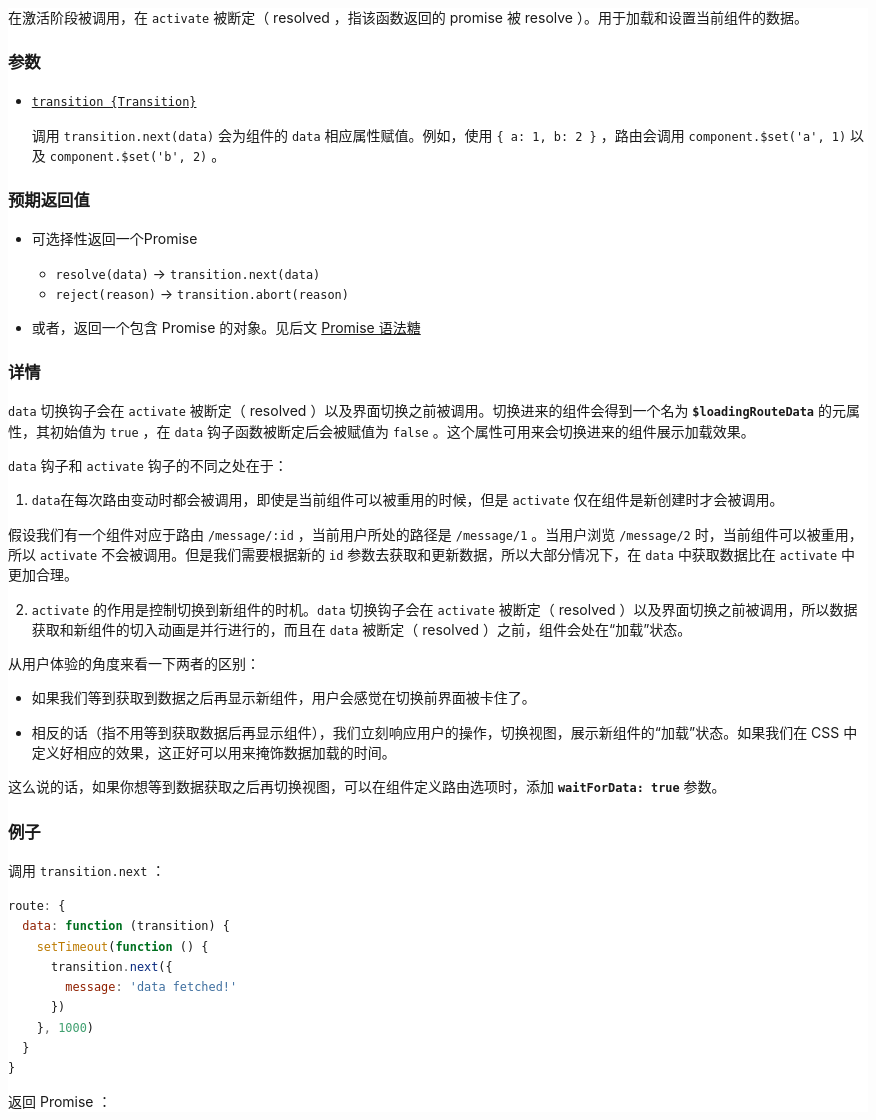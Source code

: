 在激活阶段被调用，在 `activate` 被断定（ resolved ，指该函数返回的 promise 被 resolve ）。用于加载和设置当前组件的数据。

### 参数

- [`transition {Transition}`](hooks.md#transition-object)

  调用 `transition.next(data)` 会为组件的 `data` 相应属性赋值。例如，使用 `{ a: 1, b: 2 }` ，路由会调用 `component.$set('a', 1)` 以及 `component.$set('b', 2)` 。

### 预期返回值

- 可选择性返回一个Promise
  - `resolve(data)` -> `transition.next(data)`
  - `reject(reason)` -> `transition.abort(reason)`


- 或者，返回一个包含 Promise 的对象。见后文 [Promise 语法糖](#promise-%E8%AF%AD%E6%B3%95%E7%B3%96)

### 详情

`data` 切换钩子会在 `activate` 被断定（ resolved ）以及界面切换之前被调用。切换进来的组件会得到一个名为 **`$loadingRouteData`** 的元属性，其初始值为 `true` ，在 `data` 钩子函数被断定后会被赋值为 `false` 。这个属性可用来会切换进来的组件展示加载效果。

`data` 钩子和 `activate` 钩子的不同之处在于：

1. `data`在每次路由变动时都会被调用，即使是当前组件可以被重用的时候，但是 `activate` 仅在组件是新创建时才会被调用。

  假设我们有一个组件对应于路由 `/message/:id` ，当前用户所处的路径是 `/message/1` 。当用户浏览 `/message/2` 时，当前组件可以被重用，所以 `activate` 不会被调用。但是我们需要根据新的 `id` 参数去获取和更新数据，所以大部分情况下，在 `data` 中获取数据比在 `activate` 中更加合理。

2. `activate` 的作用是控制切换到新组件的时机。`data` 切换钩子会在 `activate` 被断定（ resolved ）以及界面切换之前被调用，所以数据获取和新组件的切入动画是并行进行的，而且在 `data` 被断定（ resolved ）之前，组件会处在“加载”状态。

  从用户体验的角度来看一下两者的区别：

  - 如果我们等到获取到数据之后再显示新组件，用户会感觉在切换前界面被卡住了。

  - 相反的话（指不用等到获取数据后再显示组件），我们立刻响应用户的操作，切换视图，展示新组件的“加载”状态。如果我们在 CSS 中定义好相应的效果，这正好可以用来掩饰数据加载的时间。

这么说的话，如果你想等到数据获取之后再切换视图，可以在组件定义路由选项时，添加 **`waitForData: true`** 参数。

### 例子

调用 `transition.next` ：

``` js
route: {
  data: function (transition) {
    setTimeout(function () {
      transition.next({
        message: 'data fetched!'
      })
    }, 1000)
  }
}
```

返回 Promise ：
